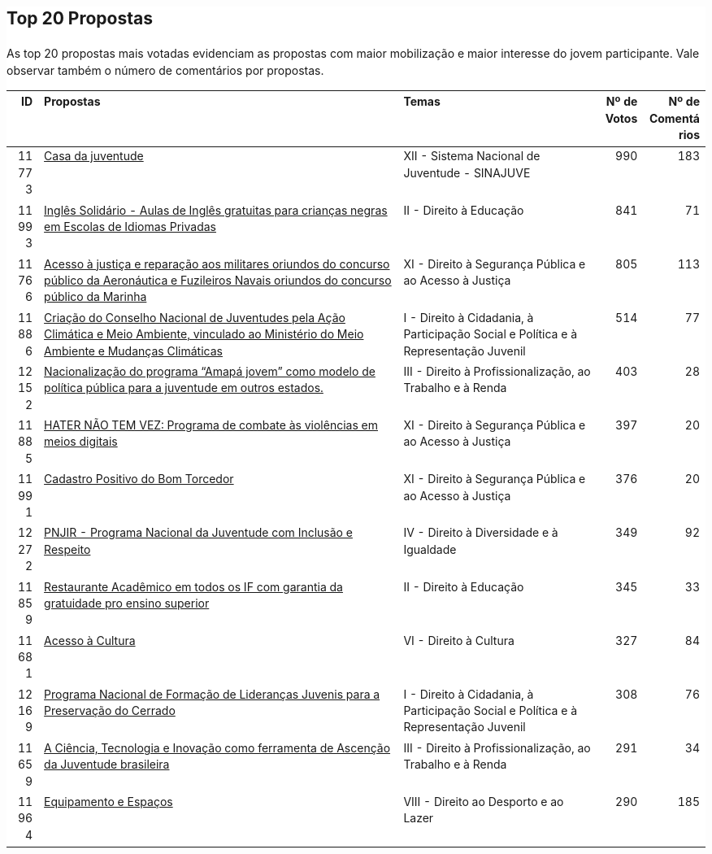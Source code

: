 ## Top 20 Propostas

As top 20 propostas mais votadas evidenciam as propostas com maior mobilização e maior interesse do jovem participante.
Vale observar também o número de comentários por propostas.


|    ID | Propostas                                                                                                                                                                                                                                     | Temas                                                                               |   Nº de Votos |   Nº de Comentários |
|------:|:----------------------------------------------------------------------------------------------------------------------------------------------------------------------------------------------------------------------------------------------|:------------------------------------------------------------------------------------|--------------:|--------------------:|
| 11773 | [Casa da juventude](http://brasilparticipativo.presidencia.gov.br/assemblies/confjuv4/f/10/proposals/11773)                                                                                                                                   | XII - Sistema Nacional de Juventude - SINAJUVE                                      |           990 |                 183 |
| 11993 | [Inglês Solidário - Aulas de Inglês gratuitas para crianças negras em Escolas de Idiomas Privadas](http://brasilparticipativo.presidencia.gov.br/assemblies/confjuv4/f/10/proposals/11993)                                                    | II - Direito à Educação                                                             |           841 |                  71 |
| 11766 | [Acesso à justiça e reparação aos militares oriundos do concurso público da Aeronáutica e Fuzileiros Navais oriundos do concurso público da Marinha ](http://brasilparticipativo.presidencia.gov.br/assemblies/confjuv4/f/10/proposals/11766) | XI - Direito à Segurança Pública e ao Acesso à Justiça                              |           805 |                 113 |
| 11886 | [Criação do Conselho Nacional de Juventudes pela Ação Climática e Meio Ambiente, vinculado ao Ministério do Meio Ambiente e Mudanças Climáticas ](http://brasilparticipativo.presidencia.gov.br/assemblies/confjuv4/f/10/proposals/11886)     | I - Direito à Cidadania, à Participação Social e Política e à Representação Juvenil |           514 |                  77 |
| 12152 | [Nacionalização do programa “Amapá jovem” como modelo de política pública para a juventude em outros estados.](http://brasilparticipativo.presidencia.gov.br/assemblies/confjuv4/f/10/proposals/12152)                                        | III - Direito à Profissionalização, ao Trabalho e à Renda                           |           403 |                  28 |
| 11885 | [HATER NÃO TEM VEZ: Programa de combate às violências em meios digitais](http://brasilparticipativo.presidencia.gov.br/assemblies/confjuv4/f/10/proposals/11885)                                                                              | XI - Direito à Segurança Pública e ao Acesso à Justiça                              |           397 |                  20 |
| 11991 | [Cadastro Positivo do Bom Torcedor](http://brasilparticipativo.presidencia.gov.br/assemblies/confjuv4/f/10/proposals/11991)                                                                                                                   | XI - Direito à Segurança Pública e ao Acesso à Justiça                              |           376 |                  20 |
| 12272 | [PNJIR - Programa Nacional da Juventude com Inclusão e Respeito ](http://brasilparticipativo.presidencia.gov.br/assemblies/confjuv4/f/10/proposals/12272)                                                                                     | IV - Direito à Diversidade e à Igualdade                                            |           349 |                  92 |
| 11859 | [Restaurante Acadêmico em todos os IF com garantia da gratuidade pro ensino superior](http://brasilparticipativo.presidencia.gov.br/assemblies/confjuv4/f/10/proposals/11859)                                                                 | II - Direito à Educação                                                             |           345 |                  33 |
| 11681 | [Acesso à Cultura](http://brasilparticipativo.presidencia.gov.br/assemblies/confjuv4/f/10/proposals/11681)                                                                                                                                    | VI - Direito à Cultura                                                              |           327 |                  84 |
| 12169 | [Programa Nacional de Formação de Lideranças Juvenis para a Preservação do Cerrado](http://brasilparticipativo.presidencia.gov.br/assemblies/confjuv4/f/10/proposals/12169)                                                                   | I - Direito à Cidadania, à Participação Social e Política e à Representação Juvenil |           308 |                  76 |
| 11659 | [A Ciência, Tecnologia e Inovação como ferramenta de Ascenção da Juventude brasileira](http://brasilparticipativo.presidencia.gov.br/assemblies/confjuv4/f/10/proposals/11659)                                                                | III - Direito à Profissionalização, ao Trabalho e à Renda                           |           291 |                  34 |
| 11964 | [Equipamento e Espaços](http://brasilparticipativo.presidencia.gov.br/assemblies/confjuv4/f/10/proposals/11964)                                                                                                                               | VIII - Direito ao Desporto e ao Lazer                                               |           290 |                 185 |